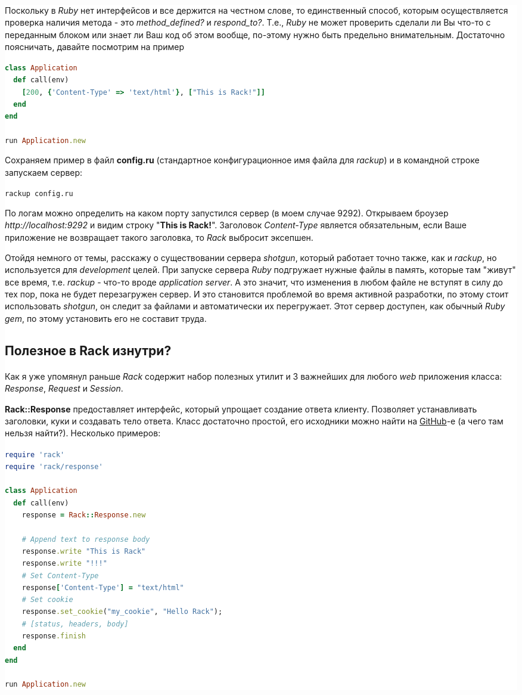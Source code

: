 Поскольку в _Ruby_ нет интерфейсов и все держится на честном слове, то единственный способ, которым осуществляется проверка наличия метода - это _method\_defined?_ и _respond\_to?_. Т.е., _Ruby_ не может проверить сделали ли Вы что-то с переданным блоком или знает ли Ваш код об этом вообще, по-этому нужно быть предельно внимательным. Достаточно поясничать, давайте посмотрим на пример

```ruby
class Application
  def call(env)
    [200, {'Content-Type' => 'text/html'}, ["This is Rack!"]]
  end
end

run Application.new
```

Сохраняем пример в файл **config.ru** (стандартное конфигурационное имя файла для _rackup_) и в командной строке запускаем сервер:

```bash
rackup config.ru
```

По логам можно определить на каком порту запустился сервер (в моем случае 9292). Открываем броузер _http://localhost:9292_ и видим строку "**This is Rack!**". Заголовок _Content-Type_ является обязательным, если Ваше приложение не возвращает такого заголовка, то _Rack_ выбросит эксепшен.

Отойдя немного от темы, расскажу о существовании сервера _shotgun_, который работает точно также, как и _rackup_, но используется для _development_ целей. При запуске сервера _Ruby_ подгружает нужные файлы в память, которые там "живут" все время, т.е. _rackup_ - что-то вроде _application server_. А это значит, что изменения в любом файле не вступят в силу до тех пор, пока не будет перезагружен сервер. И это становится проблемой во время активной разработки, по этому стоит использовать _shotgun_, он следит за файлами и автоматически их перегружает. Этот сервер доступен, как обычный _Ruby gem_, по этому установить его не составит труда.

## Полезное в Rack изнутри?

Как я уже упомянул раньше _Rack_ содержит набор полезных утилит и 3 важнейших для любого _web_ приложения класса: _Response_, _Request_ и _Session_.

**Rack::Response** предоставляет интерфейс, который упрощает создание ответа клиенту. Позволяет устанавливать заголовки, куки и создавать тело ответа. Класс достаточно простой, его исходники можно найти на [GitHub](https://github.com/rack/rack/blob/master/lib/rack/response.rb)\-е (а чего там нельзя найти?). Несколько примеров:

```ruby
require 'rack'
require 'rack/response'

class Application
  def call(env)
    response = Rack::Response.new
    
    # Append text to response body
    response.write "This is Rack"
    response.write "!!!"
    # Set Content-Type
    response['Content-Type'] = "text/html"
    # Set cookie
    response.set_cookie("my_cookie", "Hello Rack");
    # [status, headers, body]
    response.finish
  end
end

run Application.new
```
